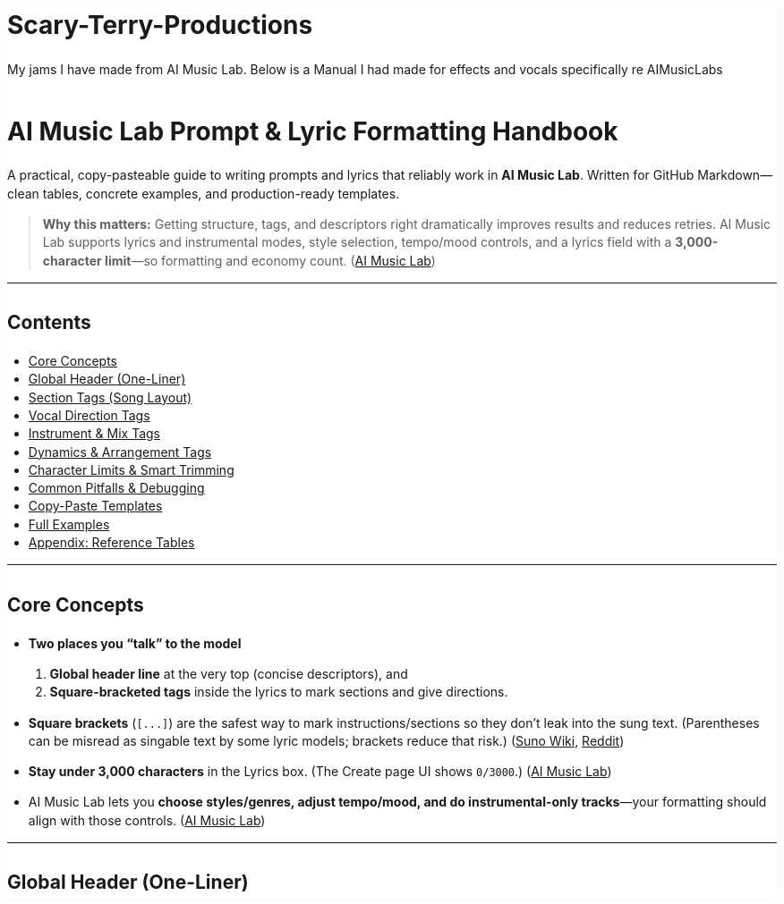 # Scary-Terry-Productions
My jams I have made from AI Music Lab. Below is a Manual I had made for effects and vocals specifically re AIMusicLabs


# AI Music Lab Prompt & Lyric Formatting Handbook

A practical, copy-pasteable guide to writing prompts and lyrics that reliably work in **AI Music Lab**. Written for GitHub Markdown—clean tables, concrete examples, and production-ready templates.

> **Why this matters:** Getting structure, tags, and descriptors right dramatically improves results and reduces retries. AI Music Lab supports lyrics and instrumental modes, style selection, tempo/mood controls, and a lyrics field with a **3,000-character limit**—so formatting and economy count. ([AI Music Lab][1])

---

## Contents

* [Core Concepts](#core-concepts)
* [Global Header (One-Liner)](#global-header-one-liner)
* [Section Tags (Song Layout)](#section-tags-song-layout)
* [Vocal Direction Tags](#vocal-direction-tags)
* [Instrument & Mix Tags](#instrument--mix-tags)
* [Dynamics & Arrangement Tags](#dynamics--arrangement-tags)
* [Character Limits & Smart Trimming](#character-limits--smart-trimming)
* [Common Pitfalls & Debugging](#common-pitfalls--debugging)
* [Copy-Paste Templates](#copy-paste-templates)
* [Full Examples](#full-examples)
* [Appendix: Reference Tables](#appendix-reference-tables)

---

## Core Concepts

* **Two places you “talk” to the model**

  1. **Global header line** at the very top (concise descriptors), and
  2. **Square-bracketed tags** inside the lyrics to mark sections and give directions.
* **Square brackets** (`[...]`) are the safest way to mark instructions/sections so they don’t leak into the sung text. (Parentheses can be misread as singable text by some lyric models; brackets reduce that risk.) ([Suno Wiki][2], [Reddit][3])
* **Stay under 3,000 characters** in the Lyrics box. (The Create page UI shows `0/3000`.) ([AI Music Lab][1])
* AI Music Lab lets you **choose styles/genres, adjust tempo/mood, and do instrumental-only tracks**—your formatting should align with those controls. ([AI Music Lab][4])

---

## Global Header (One-Liner)


[1]: https://aimusiclab.co/create "AI Music Lab - Create AI-Generated Music"
[2]: https://sunoaiwiki.com/tips/2024-06-19-guide-suno-with-prompts-for-better-music/?utm_source=chatgpt.com "Guide Suno with Prompts for Better Music"
[3]: https://www.reddit.com/r/udiomusic/comments/1d5y415/adding_indications_in_brackets_about_how_to_sing/?utm_source=chatgpt.com "Adding indications in brackets about how to sing the song - Reddit"
[4]: https://aimusiclab.co/docs "AI Music Lab - Create AI-Generated Music"
[5]: https://www.reddit.com/r/SunoAI/comments/1donx5a/about_song_structure_instructions/?utm_source=chatgpt.com "About Song Structure Instructions... : r/SunoAI - Reddit"
[6]: https://www.reddit.com/r/SunoAI/comments/1c2wiwh/beginners_guide_at_making_songs_with_sunoai/?utm_source=chatgpt.com "Beginner's guide at making songs with Suno.ai : r/SunoAI - Reddit"
[7]: https://howtopromptsuno.com/making-music?utm_source=chatgpt.com "How to structure prompts for Suno AI"